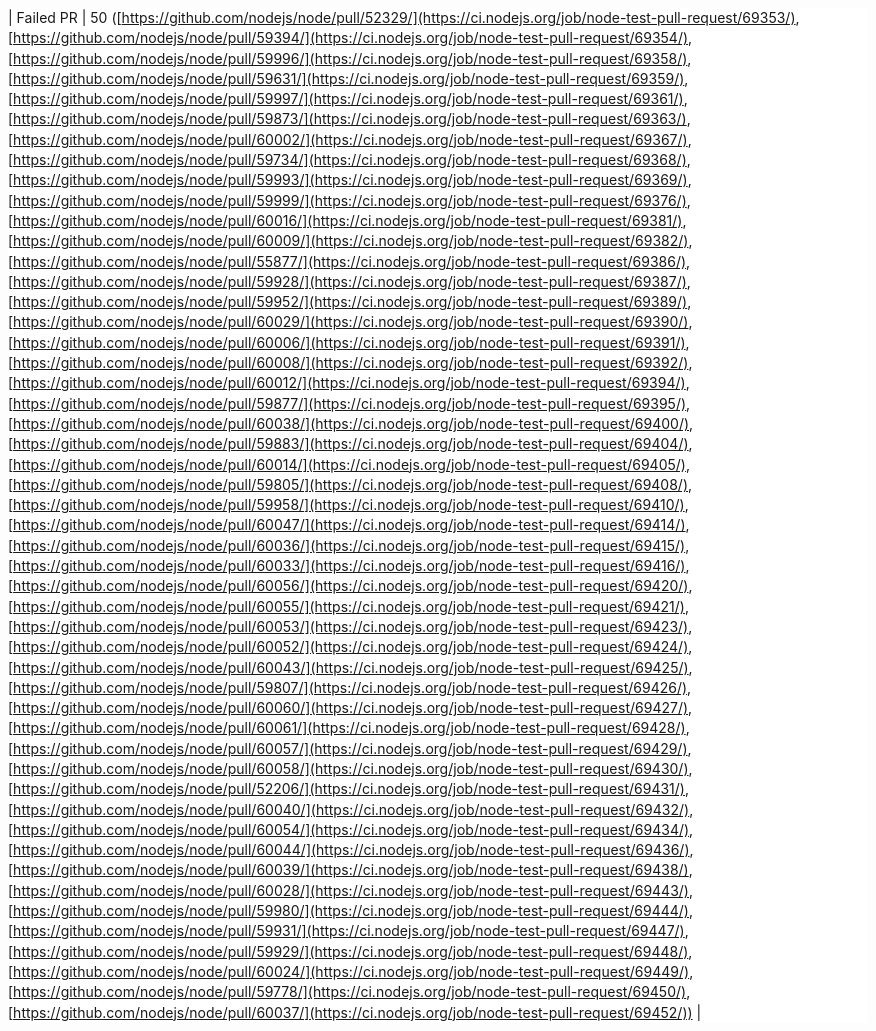 | Failed PR | 50 ([https://github.com/nodejs/node/pull/52329/](https://ci.nodejs.org/job/node-test-pull-request/69353/), [https://github.com/nodejs/node/pull/59394/](https://ci.nodejs.org/job/node-test-pull-request/69354/), [https://github.com/nodejs/node/pull/59996/](https://ci.nodejs.org/job/node-test-pull-request/69358/), [https://github.com/nodejs/node/pull/59631/](https://ci.nodejs.org/job/node-test-pull-request/69359/), [https://github.com/nodejs/node/pull/59997/](https://ci.nodejs.org/job/node-test-pull-request/69361/), [https://github.com/nodejs/node/pull/59873/](https://ci.nodejs.org/job/node-test-pull-request/69363/), [https://github.com/nodejs/node/pull/60002/](https://ci.nodejs.org/job/node-test-pull-request/69367/), [https://github.com/nodejs/node/pull/59734/](https://ci.nodejs.org/job/node-test-pull-request/69368/), [https://github.com/nodejs/node/pull/59993/](https://ci.nodejs.org/job/node-test-pull-request/69369/), [https://github.com/nodejs/node/pull/59999/](https://ci.nodejs.org/job/node-test-pull-request/69376/), [https://github.com/nodejs/node/pull/60016/](https://ci.nodejs.org/job/node-test-pull-request/69381/), [https://github.com/nodejs/node/pull/60009/](https://ci.nodejs.org/job/node-test-pull-request/69382/), [https://github.com/nodejs/node/pull/55877/](https://ci.nodejs.org/job/node-test-pull-request/69386/), [https://github.com/nodejs/node/pull/59928/](https://ci.nodejs.org/job/node-test-pull-request/69387/), [https://github.com/nodejs/node/pull/59952/](https://ci.nodejs.org/job/node-test-pull-request/69389/), [https://github.com/nodejs/node/pull/60029/](https://ci.nodejs.org/job/node-test-pull-request/69390/), [https://github.com/nodejs/node/pull/60006/](https://ci.nodejs.org/job/node-test-pull-request/69391/), [https://github.com/nodejs/node/pull/60008/](https://ci.nodejs.org/job/node-test-pull-request/69392/), [https://github.com/nodejs/node/pull/60012/](https://ci.nodejs.org/job/node-test-pull-request/69394/), [https://github.com/nodejs/node/pull/59877/](https://ci.nodejs.org/job/node-test-pull-request/69395/), [https://github.com/nodejs/node/pull/60038/](https://ci.nodejs.org/job/node-test-pull-request/69400/), [https://github.com/nodejs/node/pull/59883/](https://ci.nodejs.org/job/node-test-pull-request/69404/), [https://github.com/nodejs/node/pull/60014/](https://ci.nodejs.org/job/node-test-pull-request/69405/), [https://github.com/nodejs/node/pull/59805/](https://ci.nodejs.org/job/node-test-pull-request/69408/), [https://github.com/nodejs/node/pull/59958/](https://ci.nodejs.org/job/node-test-pull-request/69410/), [https://github.com/nodejs/node/pull/60047/](https://ci.nodejs.org/job/node-test-pull-request/69414/), [https://github.com/nodejs/node/pull/60036/](https://ci.nodejs.org/job/node-test-pull-request/69415/), [https://github.com/nodejs/node/pull/60033/](https://ci.nodejs.org/job/node-test-pull-request/69416/), [https://github.com/nodejs/node/pull/60056/](https://ci.nodejs.org/job/node-test-pull-request/69420/), [https://github.com/nodejs/node/pull/60055/](https://ci.nodejs.org/job/node-test-pull-request/69421/), [https://github.com/nodejs/node/pull/60053/](https://ci.nodejs.org/job/node-test-pull-request/69423/), [https://github.com/nodejs/node/pull/60052/](https://ci.nodejs.org/job/node-test-pull-request/69424/), [https://github.com/nodejs/node/pull/60043/](https://ci.nodejs.org/job/node-test-pull-request/69425/), [https://github.com/nodejs/node/pull/59807/](https://ci.nodejs.org/job/node-test-pull-request/69426/), [https://github.com/nodejs/node/pull/60060/](https://ci.nodejs.org/job/node-test-pull-request/69427/), [https://github.com/nodejs/node/pull/60061/](https://ci.nodejs.org/job/node-test-pull-request/69428/), [https://github.com/nodejs/node/pull/60057/](https://ci.nodejs.org/job/node-test-pull-request/69429/), [https://github.com/nodejs/node/pull/60058/](https://ci.nodejs.org/job/node-test-pull-request/69430/), [https://github.com/nodejs/node/pull/52206/](https://ci.nodejs.org/job/node-test-pull-request/69431/), [https://github.com/nodejs/node/pull/60040/](https://ci.nodejs.org/job/node-test-pull-request/69432/), [https://github.com/nodejs/node/pull/60054/](https://ci.nodejs.org/job/node-test-pull-request/69434/), [https://github.com/nodejs/node/pull/60044/](https://ci.nodejs.org/job/node-test-pull-request/69436/), [https://github.com/nodejs/node/pull/60039/](https://ci.nodejs.org/job/node-test-pull-request/69438/), [https://github.com/nodejs/node/pull/60028/](https://ci.nodejs.org/job/node-test-pull-request/69443/), [https://github.com/nodejs/node/pull/59980/](https://ci.nodejs.org/job/node-test-pull-request/69444/), [https://github.com/nodejs/node/pull/59931/](https://ci.nodejs.org/job/node-test-pull-request/69447/), [https://github.com/nodejs/node/pull/59929/](https://ci.nodejs.org/job/node-test-pull-request/69448/), [https://github.com/nodejs/node/pull/60024/](https://ci.nodejs.org/job/node-test-pull-request/69449/), [https://github.com/nodejs/node/pull/59778/](https://ci.nodejs.org/job/node-test-pull-request/69450/), [https://github.com/nodejs/node/pull/60037/](https://ci.nodejs.org/job/node-test-pull-request/69452/)) |